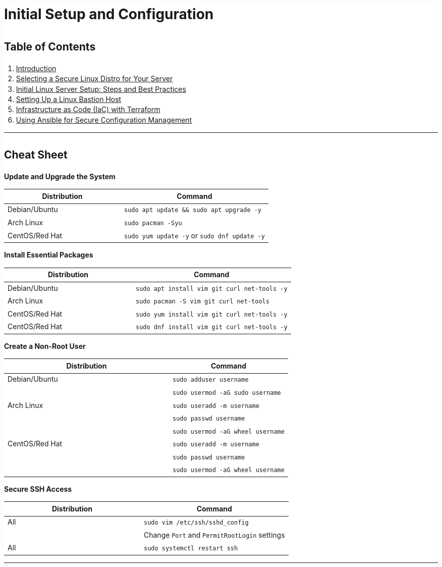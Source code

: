 # Initial Setup and Configuration

## Table of Contents

1. [Introduction](initial-setup-and-configuration.md#introduction)
2. [Selecting a Secure Linux Distro for Your Server](initial-setup-and-configuration.md#selecting-a-secure-linux-distro-for-your-server)
3. [Initial Linux Server Setup: Steps and Best Practices](initial-setup-and-configuration.md#initial-linux-server-setup-steps-and-best-practices)
4. [Setting Up a Linux Bastion Host](initial-setup-and-configuration.md#setting-up-a-linux-bastion-host)
5. [Infrastructure as Code (IaC) with Terraform](initial-setup-and-configuration.md#infrastructure-as-code-iac-with-terraform)
6. [Using Ansible for Secure Configuration Management](initial-setup-and-configuration.md#using-ansible-for-secure-configuration-management)

***

## Cheat Sheet

**Update and Upgrade the System**

<table><thead><tr><th width="217">Distribution</th><th>Command</th></tr></thead><tbody><tr><td>Debian/Ubuntu</td><td><code>sudo apt update &#x26;&#x26; sudo apt upgrade -y</code></td></tr><tr><td>Arch Linux</td><td><code>sudo pacman -Syu</code></td></tr><tr><td>CentOS/Red Hat</td><td><code>sudo yum update -y</code> or <code>sudo dnf update -y</code></td></tr></tbody></table>

**Install Essential Packages**

<table><thead><tr><th width="240">Distribution</th><th>Command</th></tr></thead><tbody><tr><td>Debian/Ubuntu</td><td><code>sudo apt install vim git curl net-tools -y</code></td></tr><tr><td>Arch Linux</td><td><code>sudo pacman -S vim git curl net-tools</code></td></tr><tr><td>CentOS/Red Hat</td><td><code>sudo yum install vim git curl net-tools -y</code></td></tr><tr><td>CentOS/Red Hat</td><td><code>sudo dnf install vim git curl net-tools -y</code></td></tr></tbody></table>

**Create a Non-Root User**

<table><thead><tr><th width="313">Distribution</th><th>Command</th></tr></thead><tbody><tr><td>Debian/Ubuntu</td><td><code>sudo adduser username</code></td></tr><tr><td></td><td><code>sudo usermod -aG sudo username</code></td></tr><tr><td>Arch Linux</td><td><code>sudo useradd -m username</code></td></tr><tr><td></td><td><code>sudo passwd username</code></td></tr><tr><td></td><td><code>sudo usermod -aG wheel username</code></td></tr><tr><td>CentOS/Red Hat</td><td><code>sudo useradd -m username</code></td></tr><tr><td></td><td><code>sudo passwd username</code></td></tr><tr><td></td><td><code>sudo usermod -aG wheel username</code></td></tr></tbody></table>

**Secure SSH Access**

<table><thead><tr><th width="256">Distribution</th><th>Command</th></tr></thead><tbody><tr><td>All</td><td><code>sudo vim /etc/ssh/sshd_config</code></td></tr><tr><td></td><td>Change <code>Port</code> and <code>PermitRootLogin</code> settings</td></tr><tr><td>All</td><td><code>sudo systemctl restart ssh</code></td></tr></tbody></table>

***
